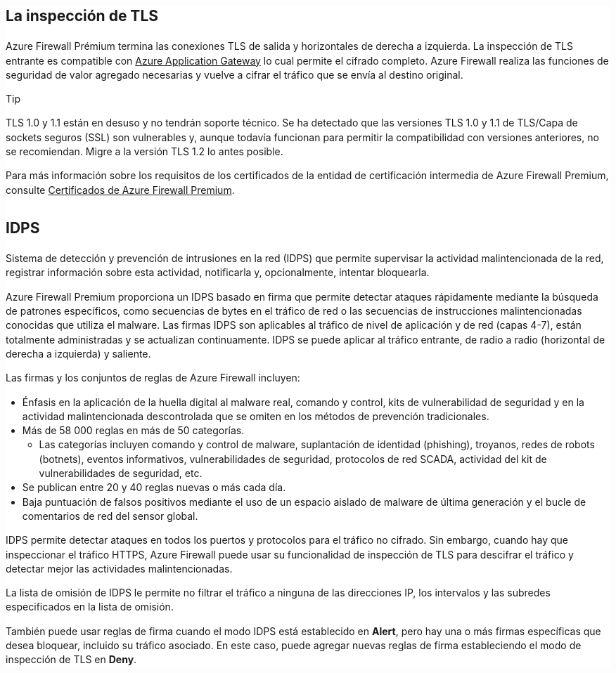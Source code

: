 ## <a name="tls-inspection"></a>La inspección de TLS

Azure Firewall Prémium termina las conexiones TLS de salida y horizontales de derecha a izquierda. La inspección de TLS entrante es compatible con [Azure Application Gateway](../web-application-firewall/ag/ag-overview.md) lo cual permite el cifrado completo. Azure Firewall realiza las funciones de seguridad de valor agregado necesarias y vuelve a cifrar el tráfico que se envía al destino original.

> [!TIP]
> TLS 1.0 y 1.1 están en desuso y no tendrán soporte técnico. Se ha detectado que las versiones TLS 1.0 y 1.1 de TLS/Capa de sockets seguros (SSL) son vulnerables y, aunque todavía funcionan para permitir la compatibilidad con versiones anteriores, no se recomiendan. Migre a la versión TLS 1.2 lo antes posible.

Para más información sobre los requisitos de los certificados de la entidad de certificación intermedia de Azure Firewall Premium, consulte [Certificados de Azure Firewall Premium](premium-certificates.md).

## <a name="idps"></a>IDPS

Sistema de detección y prevención de intrusiones en la red (IDPS) que permite supervisar la actividad malintencionada de la red, registrar información sobre esta actividad, notificarla y, opcionalmente, intentar bloquearla. 

Azure Firewall Premium proporciona un IDPS basado en firma que permite detectar ataques rápidamente mediante la búsqueda de patrones específicos, como secuencias de bytes en el tráfico de red o las secuencias de instrucciones malintencionadas conocidas que utiliza el malware. Las firmas IDPS son aplicables al tráfico de nivel de aplicación y de red (capas 4-7), están totalmente administradas y se actualizan continuamente. IDPS se puede aplicar al tráfico entrante, de radio a radio (horizontal de derecha a izquierda) y saliente.

Las firmas y los conjuntos de reglas de Azure Firewall incluyen:
- Énfasis en la aplicación de la huella digital al malware real, comando y control, kits de vulnerabilidad de seguridad y en la actividad malintencionada descontrolada que se omiten en los métodos de prevención tradicionales.
- Más de 58 000 reglas en más de 50 categorías.
    - Las categorías incluyen comando y control de malware, suplantación de identidad (phishing), troyanos, redes de robots (botnets), eventos informativos, vulnerabilidades de seguridad, protocolos de red SCADA, actividad del kit de vulnerabilidades de seguridad, etc.
- Se publican entre 20 y 40 reglas nuevas o más cada día.
- Baja puntuación de falsos positivos mediante el uso de un espacio aislado de malware de última generación y el bucle de comentarios de red del sensor global.

IDPS permite detectar ataques en todos los puertos y protocolos para el tráfico no cifrado. Sin embargo, cuando hay que inspeccionar el tráfico HTTPS, Azure Firewall puede usar su funcionalidad de inspección de TLS para descifrar el tráfico y detectar mejor las actividades malintencionadas.  

La lista de omisión de IDPS le permite no filtrar el tráfico a ninguna de las direcciones IP, los intervalos y las subredes especificados en la lista de omisión.

También puede usar reglas de firma cuando el modo IDPS está establecido en **Alert**, pero hay una o más firmas específicas que desea bloquear, incluido su tráfico asociado. En este caso, puede agregar nuevas reglas de firma estableciendo el modo de inspección de TLS en **Deny**.

